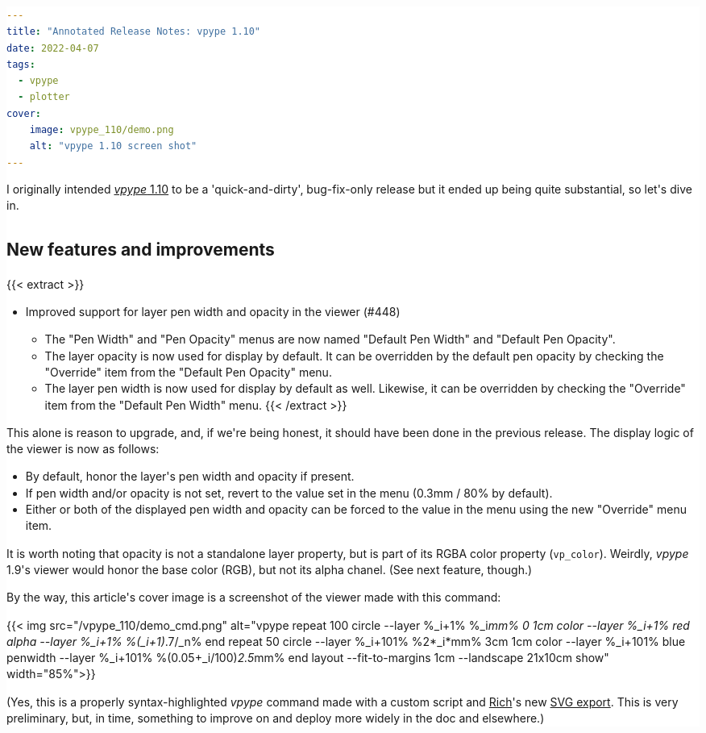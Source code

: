 ```yaml
---
title: "Annotated Release Notes: vpype 1.10"
date: 2022-04-07
tags:
  - vpype
  - plotter
cover:
    image: vpype_110/demo.png
    alt: "vpype 1.10 screen shot"
---
```


I originally intended [*vpype* 1.10](https://github.com/abey79/vpype/releases/tag/1.10.0) to be a 'quick-and-dirty', bug-fix-only release but it ended up being quite substantial, so let's dive in.


## New features and improvements

{{< extract >}}
* Improved support for layer pen width and opacity in the viewer (#448)

  * The "Pen Width" and "Pen Opacity" menus are now named "Default Pen Width" and "Default Pen Opacity". 
  * The layer opacity is now used for display by default. It can be overridden by the default pen opacity by checking the "Override" item from the "Default Pen Opacity" menu.
  * The layer pen width is now used for display by default as well. Likewise, it can be overridden by checking the "Override" item from the "Default Pen Width" menu.
{{< /extract >}}

This alone is reason to upgrade, and, if we're being honest, it should have been done in the previous release. The display logic of the viewer is now as follows:

* By default, honor the layer's pen width and opacity if present.
* If pen width and/or opacity is not set, revert to the value set in the menu (0.3mm / 80% by default).
* Either or both of the displayed pen width and opacity can be forced to the value in the menu using the new "Override" menu item.

It is worth noting that opacity is not a standalone layer property, but is part of its RGBA color property (`vp_color`). Weirdly, *vpype* 1.9's viewer would honor the base color (RGB), but not its alpha chanel. (See next feature, though.)

By the way, this article's cover image is a screenshot of the viewer made with this command:

{{< img src="/vpype_110/demo_cmd.png" alt="vpype  repeat 100  circle --layer %_i+1% %_i*mm% 0 1cm  color --layer %_i+1% red  alpha --layer %_i+1% %(_i+1)*.7/_n%  end  repeat 50  circle --layer %_i+101% %2*_i*mm% 3cm 1cm  color --layer %_i+101% blue  penwidth --layer %_i+101% %(0.05+_i/100)*2.5*mm%  end  layout --fit-to-margins 1cm --landscape 21x10cm  show" width="85%">}}

(Yes, this is a properly syntax-highlighted *vpype* command made with a custom script and [Rich](https://github.com/Textualize/rich)'s new [SVG export](https://twitter.com/willmcgugan/status/1510621023678476291?s=20&t=KegUSS_vGKzzG8GzoFsoFQ). This is very preliminary, but, in time, something to improve on and deploy more widely in the doc and elsewhere.) 
